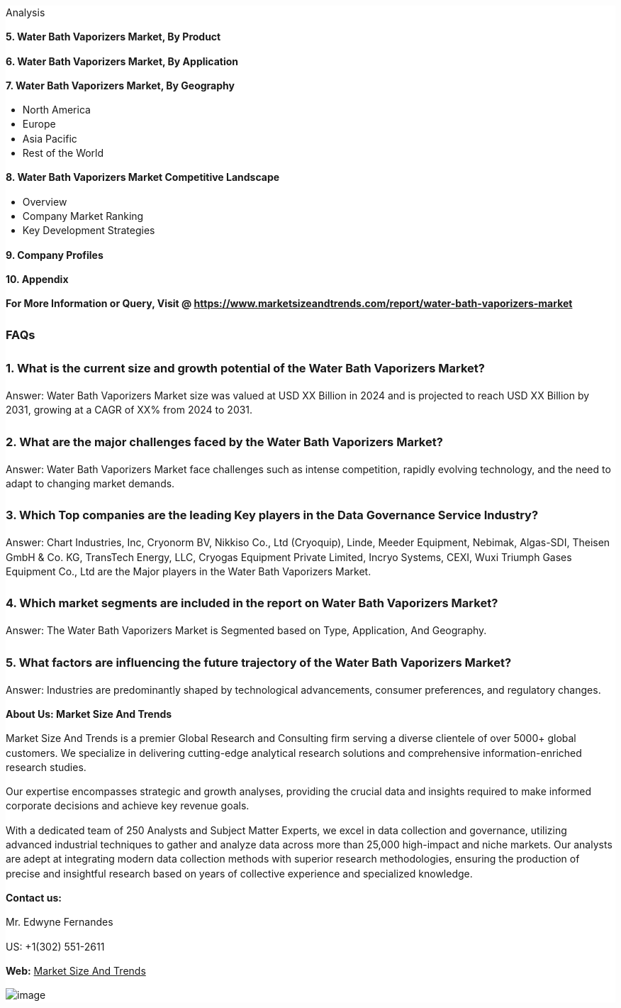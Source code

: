 Analysis</span></li></ul></div><div class="" data-test-id=""><p><strong><span class="">5. Water Bath Vaporizers Market, By Product</span></strong></p></div><div class="" data-test-id=""><p><strong><span class="">6. Water Bath Vaporizers Market, By Application</span></strong></p></div><div class="" data-test-id=""><p><strong><span class="">7. Water Bath Vaporizers Market, By Geography</span></strong></p></div><div class="" data-test-id=""><ul><li><span class="">North America</span></li><li><span class="">Europe</span></li><li><span class="">Asia Pacific</span></li><li><span class="">Rest of the World</span></li></ul></div><div class="" data-test-id=""><p><strong><span class="">8. Water Bath Vaporizers Market Competitive Landscape</span></strong></p></div><div class="" data-test-id=""><ul><li><span class="">Overview</span></li><li><span class="">Company Market Ranking</span></li><li><span class="">Key Development Strategies</span></li></ul></div><div class="" data-test-id=""><p><strong><span class="">9. Company Profiles</span></strong></p></div><div class="" data-test-id=""><p><strong><span class="">10. Appendix</span></strong></p></div><div class="" data-test-id=""><p><strong><span class="">For More Information or Query, Visit @ <a href="https://www.marketsizeandtrends.com/report/water-bath-vaporizers-market" target="_blank">https://www.marketsizeandtrends.com/report/water-bath-vaporizers-market</a></span></strong></p></div><div class="" data-test-id=""><div class="article-main__content" data-test-id="publishing-text-block"><h3><strong><span class="">FAQs</span></strong></h3></div><div class="article-main__content" data-test-id="publishing-text-block"><h3><span class="">1. What is the current size and growth potential of the Water Bath Vaporizers Market?</span></h3></div><div class="article-main__content" data-test-id="publishing-text-block"><p><span class="font-[700]">Answer</span><span class="">: Water Bath Vaporizers Market size was valued at USD XX Billion in 2024 and is projected to reach USD XX Billion by 2031, growing at a CAGR of XX% from 2024 to 2031.</span></p></div><div class="article-main__content" data-test-id="publishing-text-block"><h3><span class="">2. What are the major challenges faced by the Water Bath Vaporizers Market?</span></h3></div><div class="article-main__content" data-test-id="publishing-text-block"><p><span class="font-[700]">Answer</span><span class="">: Water Bath Vaporizers Market face challenges such as intense competition, rapidly evolving technology, and the need to adapt to changing market demands.</span></p></div><div class="article-main__content" data-test-id="publishing-text-block"><h3><span class="">3. Which Top companies are the leading Key players in the Data Governance Service Industry?</span></h3></div><div class="article-main__content" data-test-id="publishing-text-block"><p><span class="font-[700]">Answer</span><span class="">: Chart Industries, Inc, Cryonorm BV, Nikkiso Co., Ltd (Cryoquip), Linde, Meeder Equipment, Nebimak, Algas-SDI, Theisen GmbH & Co. KG, TransTech Energy, LLC, Cryogas Equipment Private Limited, Incryo Systems, CEXI, Wuxi Triumph Gases Equipment Co., Ltd are the Major players in the Water Bath Vaporizers Market.</span></p></div><div class="article-main__content" data-test-id="publishing-text-block"><h3><span class="">4. Which market segments are included in the report on Water Bath Vaporizers Market?</span></h3></div><div class="article-main__content" data-test-id="publishing-text-block"><p><span class="font-[700]">Answer</span><span class="">: The Water Bath Vaporizers Market is Segmented based on Type, Application, And Geography.</span></p></div><div class="article-main__content" data-test-id="publishing-text-block"><h3><span class="">5. What factors are influencing the future trajectory of the Water Bath Vaporizers Market?</span></h3></div><div class="article-main__content" data-test-id="publishing-text-block"><p><span class="font-[700]">Answer:</span><span class="">&nbsp;Industries are predominantly shaped by technological advancements, consumer preferences, and regulatory changes.</span></p></div><p><strong><span class="">About Us: Market Size And Trends</span></strong></p></div><div class="" data-test-id=""><p><span class="">Market Size And Trends is a premier Global Research and Consulting firm serving a diverse clientele of over 5000+ global customers. We specialize in delivering cutting-edge analytical research solutions and comprehensive information-enriched research studies.</span></p></div><div class="" data-test-id=""><p><span class="">Our expertise encompasses strategic and growth analyses, providing the crucial data and insights required to make informed corporate decisions and achieve key revenue goals.</span></p></div><div class="" data-test-id=""><p><span class="">With a dedicated team of 250 Analysts and Subject Matter Experts, we excel in data collection and governance, utilizing advanced industrial techniques to gather and analyze data across more than 25,000 high-impact and niche markets. Our analysts are adept at integrating modern data collection methods with superior research methodologies, ensuring the production of precise and insightful research based on years of collective experience and specialized knowledge.</span></p></div><div class="" data-test-id=""><p><strong><span class="">Contact us:</span></strong></p></div><div class="" data-test-id=""><p><span class="">Mr. Edwyne Fernandes</span></p></div><div class="" data-test-id=""><p><span class="">US: +1(302) 551-2611<br /></span></p><p><span class=""><strong>Web:</strong> <a href="https://www.marketsizeandtrends.com/" target="_blank">Market Size And Trends</a></span></p></div>
![image](https://github.com/user-attachments/assets/787fb119-204c-4537-a4e3-96eb12a777e3)
